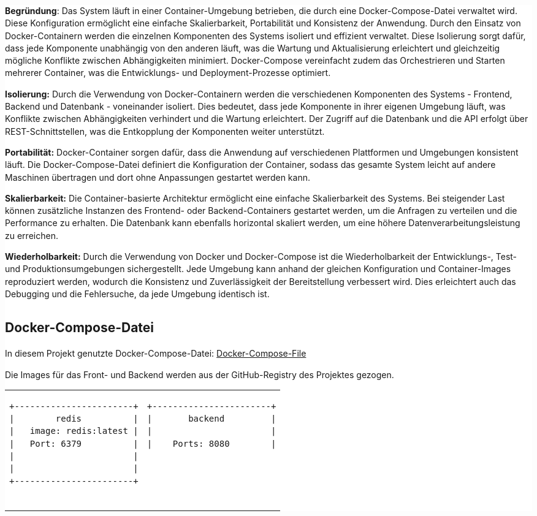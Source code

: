 **Begründung**: Das System läuft in einer Container-Umgebung betrieben, die durch eine Docker-Compose-Datei verwaltet wird. Diese Konfiguration ermöglicht eine einfache Skalierbarkeit, Portabilität und Konsistenz der Anwendung. Durch den Einsatz von Docker-Containern werden die einzelnen Komponenten des Systems isoliert und effizient verwaltet. Diese Isolierung sorgt dafür, dass jede Komponente unabhängig von den anderen läuft, was die Wartung und Aktualisierung erleichtert und gleichzeitig mögliche Konflikte zwischen Abhängigkeiten minimiert. Docker-Compose vereinfacht zudem das Orchestrieren und Starten mehrerer Container, was die Entwicklungs- und Deployment-Prozesse optimiert.

**Isolierung:**
Durch die Verwendung von Docker-Containern werden die verschiedenen Komponenten des Systems - Frontend, Backend und Datenbank - voneinander isoliert. Dies bedeutet, dass jede Komponente in ihrer eigenen Umgebung läuft, was Konflikte zwischen Abhängigkeiten verhindert und die Wartung erleichtert. Der Zugriff auf die Datenbank und die API erfolgt über REST-Schnittstellen, was die Entkopplung der Komponenten weiter unterstützt.

**Portabilität:**
Docker-Container sorgen dafür, dass die Anwendung auf verschiedenen Plattformen und Umgebungen konsistent läuft. Die Docker-Compose-Datei definiert die Konfiguration der Container, sodass das gesamte System leicht auf andere Maschinen übertragen und dort ohne Anpassungen gestartet werden kann.

**Skalierbarkeit:**
Die Container-basierte Architektur ermöglicht eine einfache Skalierbarkeit des Systems. Bei steigender Last können zusätzliche Instanzen des Frontend- oder Backend-Containers gestartet werden, um die Anfragen zu verteilen und die Performance zu erhalten. Die Datenbank kann ebenfalls horizontal skaliert werden, um eine höhere Datenverarbeitungsleistung zu erreichen.

**Wiederholbarkeit:**
Durch die Verwendung von Docker und Docker-Compose ist die Wiederholbarkeit der Entwicklungs-, Test- und Produktionsumgebungen sichergestellt. Jede Umgebung kann anhand der gleichen Konfiguration und Container-Images reproduziert werden, wodurch die Konsistenz und Zuverlässigkeit der Bereitstellung verbessert wird. Dies erleichtert auch das Debugging und die Fehlersuche, da jede Umgebung identisch ist.


## Docker-Compose-Datei

In diesem Projekt genutzte Docker-Compose-Datei: [Docker-Compose-File](link-zur-docker-compose-file)

Die Images für das Front- und Backend werden aus der GitHub-Registry des Projektes gezogen.

<table>
  <tr>
    <td>
      <pre>
+-----------------------+
|        redis          |
|   image: redis:latest |
|   Port: 6379          |
|                       |
|                       |
+-----------------------+
      </pre>
    </td>
    <td>
      <pre>
+-----------------------+
|       backend         |
|                       |
|    Ports: 8080        |